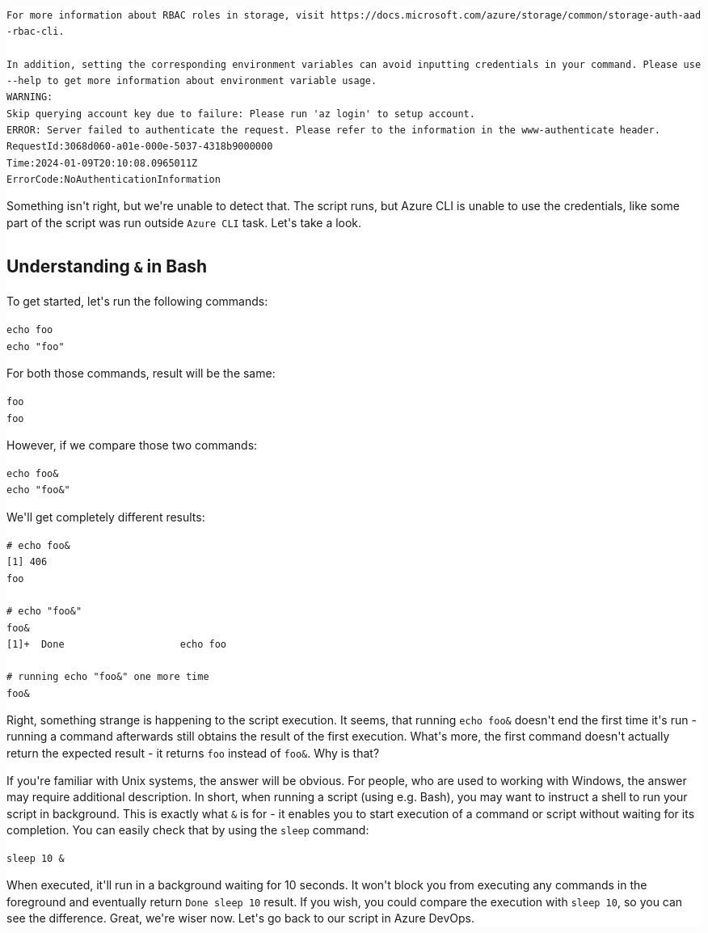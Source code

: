 ```
For more information about RBAC roles in storage, visit https://docs.microsoft.com/azure/storage/common/storage-auth-aad-rbac-cli.

In addition, setting the corresponding environment variables can avoid inputting credentials in your command. Please use --help to get more information about environment variable usage.
WARNING: 
Skip querying account key due to failure: Please run 'az login' to setup account.
ERROR: Server failed to authenticate the request. Please refer to the information in the www-authenticate header.
RequestId:3068d060-a01e-000e-5037-4318b9000000
Time:2024-01-09T20:10:08.0965011Z
ErrorCode:NoAuthenticationInformation
```
Something isn't right, but we're unable to detect that. The script runs, but Azure CLI is unable to use the credentials, like some part of the script was run outside `Azure CLI` task. Let's take a look.

## Understanding `&` in Bash
To get started, let's run the following commands:
```
echo foo
echo "foo"
```
For both those commands, result will be the same:
```
foo
foo
```
However, if we compare those two commands:
```
echo foo&
echo "foo&"
```
We'll get completely different results:
```
# echo foo&
[1] 406
foo

# echo "foo&"
foo&
[1]+  Done                    echo foo

# running echo "foo&" one more time
foo&
```
Right, something strange is happening to the script execution. It seems, that running `echo foo&` doesn't end the first time it's run - running a command afterwards still obtains the result of the first execution. What's more, the first command doesn't actually return the expected result - it returns `foo` instead of `foo&`. Why is that?

If you're familiar with Unix systems, the answer will be obvious. For people, who are used to working with Windows, the answer may require additional description. In short, when running a script (using e.g. Bash), you may want to instruct a shell to run your script in background. This is exactly what `&` is for - it enables you to start execution of a command or script without waiting for its completion. You can easily check that by using the `sleep` command:
```
sleep 10 &
```
When executed, it'll run in a background waiting for 10 seconds. It won't block you from executing any commands in the foreground and eventually return `Done sleep 10` result. If you wish, you could compare the execution with `sleep 10`, so you can see the difference. Great, we're wiser now. Let's go back to our script in Azure DevOps.
